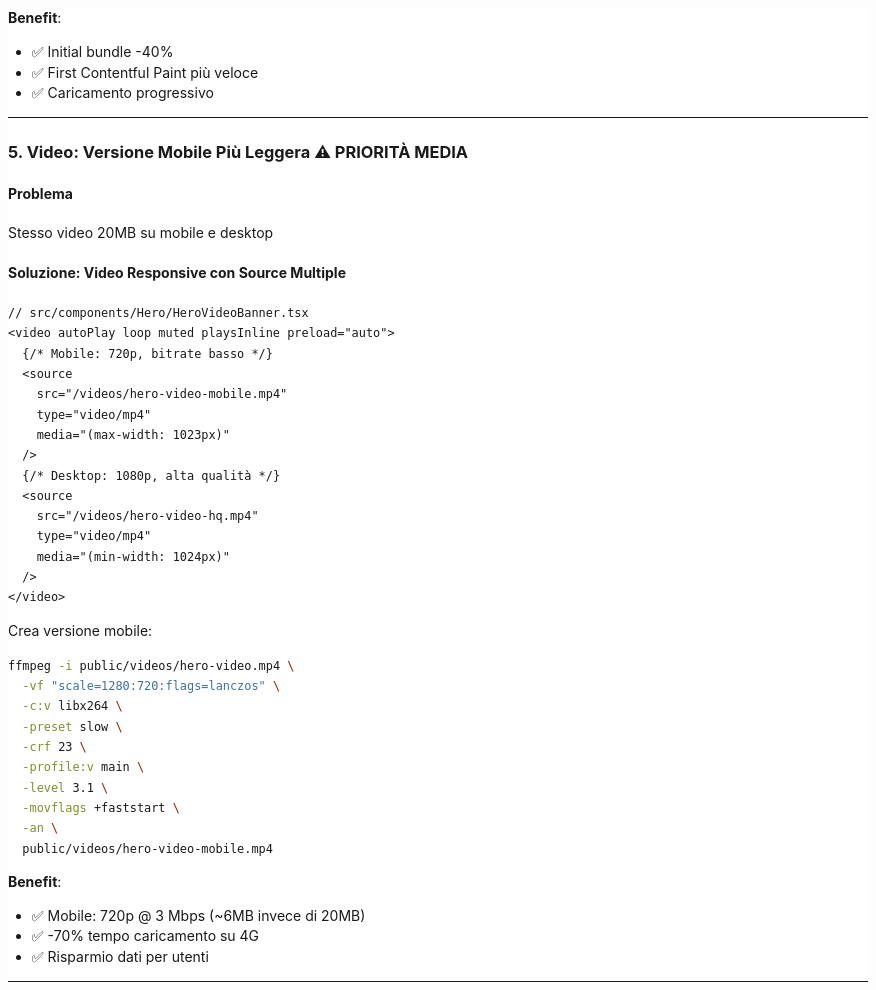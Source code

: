 **Benefit**:
- ✅ Initial bundle -40%
- ✅ First Contentful Paint più veloce
- ✅ Caricamento progressivo

---

### 5. **Video: Versione Mobile Più Leggera** ⚠️ PRIORITÀ MEDIA

#### Problema
Stesso video 20MB su mobile e desktop

#### Soluzione: Video Responsive con Source Multiple

```tsx
// src/components/Hero/HeroVideoBanner.tsx
<video autoPlay loop muted playsInline preload="auto">
  {/* Mobile: 720p, bitrate basso */}
  <source
    src="/videos/hero-video-mobile.mp4"
    type="video/mp4"
    media="(max-width: 1023px)"
  />
  {/* Desktop: 1080p, alta qualità */}
  <source
    src="/videos/hero-video-hq.mp4"
    type="video/mp4"
    media="(min-width: 1024px)"
  />
</video>
```

Crea versione mobile:
```bash
ffmpeg -i public/videos/hero-video.mp4 \
  -vf "scale=1280:720:flags=lanczos" \
  -c:v libx264 \
  -preset slow \
  -crf 23 \
  -profile:v main \
  -level 3.1 \
  -movflags +faststart \
  -an \
  public/videos/hero-video-mobile.mp4
```

**Benefit**:
- ✅ Mobile: 720p @ 3 Mbps (~6MB invece di 20MB)
- ✅ -70% tempo caricamento su 4G
- ✅ Risparmio dati per utenti

---
